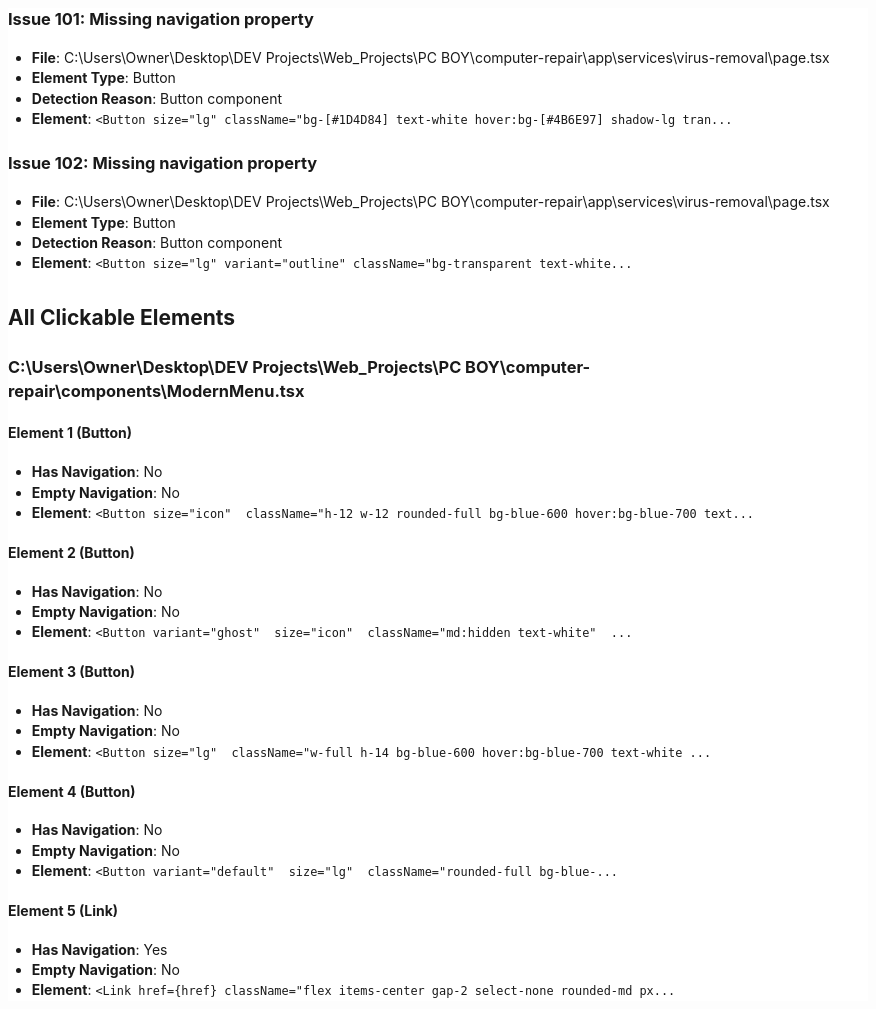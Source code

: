 ### Issue 101: Missing navigation property
- **File**: C:\Users\Owner\Desktop\DEV Projects\Web_Projects\PC BOY\computer-repair\app\services\virus-removal\page.tsx
- **Element Type**: Button
- **Detection Reason**: Button component
- **Element**: `<Button size="lg"
              className="bg-[#1D4D84] text-white hover:bg-[#4B6E97] shadow-lg tran...`

### Issue 102: Missing navigation property
- **File**: C:\Users\Owner\Desktop\DEV Projects\Web_Projects\PC BOY\computer-repair\app\services\virus-removal\page.tsx
- **Element Type**: Button
- **Detection Reason**: Button component
- **Element**: `<Button size="lg"
              variant="outline"
              className="bg-transparent text-white...`

## All Clickable Elements
### C:\Users\Owner\Desktop\DEV Projects\Web_Projects\PC BOY\computer-repair\components\ModernMenu.tsx
#### Element 1 (Button)
- **Has Navigation**: No
- **Empty Navigation**: No
- **Element**: `<Button size="icon" 
          className="h-12 w-12 rounded-full bg-blue-600 hover:bg-blue-700 text...`

#### Element 2 (Button)
- **Has Navigation**: No
- **Empty Navigation**: No
- **Element**: `<Button variant="ghost" 
            size="icon" 
            className="md:hidden text-white" 
 ...`

#### Element 3 (Button)
- **Has Navigation**: No
- **Empty Navigation**: No
- **Element**: `<Button size="lg" 
                className="w-full h-14 bg-blue-600 hover:bg-blue-700 text-white ...`

#### Element 4 (Button)
- **Has Navigation**: No
- **Empty Navigation**: No
- **Element**: `<Button variant="default" 
              size="lg" 
              className="rounded-full bg-blue-...`

#### Element 5 (Link)
- **Has Navigation**: Yes
- **Empty Navigation**: No
- **Element**: `<Link
          href={href}
          className="flex items-center gap-2 select-none rounded-md px...`
